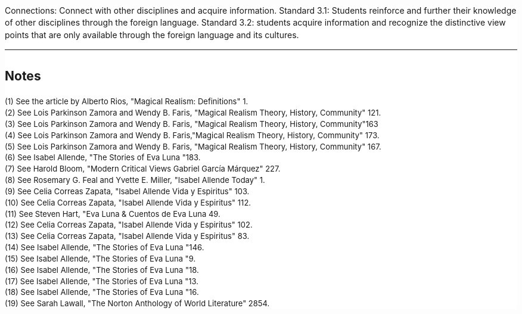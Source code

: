 Connections: Connect with other disciplines and acquire information. Standard 3.1: Students reinforce and further their knowledge of other disciplines through the foreign language. Standard 3.2: students acquire information and recognize the distinctive view points that are only available through the foreign language and its cultures.
</p>
</font>
<hr/>
<h2>
Notes
</h2>
<p>
<font size="-1">
<dl>
<dt>
(1) See the article by Alberto Rios, "Magical Realism: Definitions" 1.
<dt>
(2) See Lois Parkinson Zamora and Wendy B. Faris, "Magical Realism Theory, History, Community" 121.
<dt>
(3) See Lois Parkinson Zamora and Wendy B. Faris, "Magical Realism Theory, History, Community"163
<dt>
(4) See Lois Parkinson Zamora and Wendy B. Faris,"Magical Realism Theory, History, Community" 173.
<dt>
(5) See Lois Parkinson Zamora and Wendy B. Faris, "Magical Realism Theory, History, Community" 167.
<dt>
(6) See Isabel Allende, "The Stories of Eva Luna "183.
<dt>
(7) See Harold Bloom, "Modern Critical Views Gabriel García Márquez" 227.
<dt>
(8) See Rosemary G. Feal and Yvette E. Miller, "Isabel Allende Today" 1.
<dt>
(9) See Celia Correas Zapata, "Isabel Allende Vida y Espiritus" 103.
<dt>
(10) See Celia Correas Zapata, "Isabel Allende Vida y Espiritus" 112.
<dt>
(11) See Steven Hart, "Eva Luna &amp; Cuentos de Eva Luna 49.
<dt>
(12) See Celia Correas Zapata, "Isabel Allende Vida y Espiritus" 102.
<dt>
(13) See Celia Correas Zapata, "Isabel Allende Vida y Espiritus" 83.
<dt>
(14) See Isabel Allende, "The Stories of Eva Luna "146.
<dt>
(15) See Isabel Allende, "The Stories of Eva Luna "9.
<dt>
(16) See Isabel Allende, "The Stories of Eva Luna "18.
<dt>
(17) See Isabel Allende, "The Stories of Eva Luna "13.
<dt>
(18) See Isabel Allende, "The Stories of Eva Luna "16.
<dt>
(19) See Sarah Lawall, "The Norton Anthology of World Literature" 2854.
</dt>
</dt>
</dt>
</dt>
</dt>
</dt>
</dt>
</dt>
</dt>
</dt>
</dt>
</dt>
</dt>